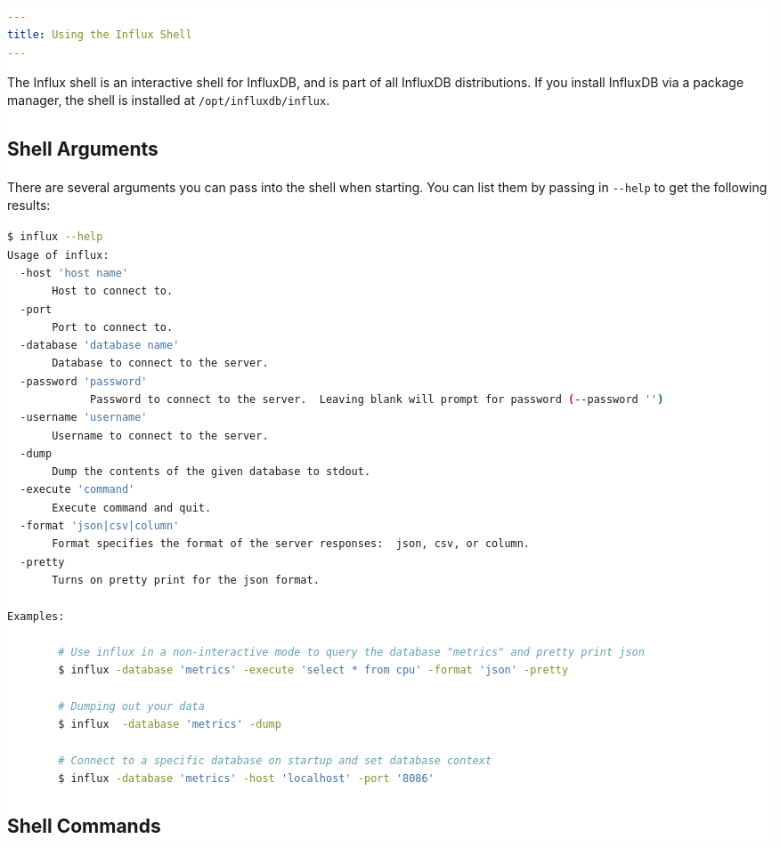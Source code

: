```yaml
---
title: Using the Influx Shell
---
```


The Influx shell is an interactive shell for InfluxDB, and is part of all InfluxDB distributions. If you install InfluxDB via a package manager, the shell is installed at `/opt/influxdb/influx`.

## Shell Arguments

There are several arguments you can pass into the shell when starting.  You can list them by passing in `--help` to get the following results:

```sh
$ influx --help
Usage of influx:
  -host 'host name'
       Host to connect to.
  -port
       Port to connect to.
  -database 'database name'
       Database to connect to the server.
  -password 'password'
             Password to connect to the server.  Leaving blank will prompt for password (--password '')
  -username 'username'
       Username to connect to the server.
  -dump
       Dump the contents of the given database to stdout.
  -execute 'command'
       Execute command and quit.
  -format 'json|csv|column'
       Format specifies the format of the server responses:  json, csv, or column.
  -pretty
       Turns on pretty print for the json format.

Examples:

        # Use influx in a non-interactive mode to query the database "metrics" and pretty print json
        $ influx -database 'metrics' -execute 'select * from cpu' -format 'json' -pretty

        # Dumping out your data
        $ influx  -database 'metrics' -dump

        # Connect to a specific database on startup and set database context
        $ influx -database 'metrics' -host 'localhost' -port '8086'
```

## Shell Commands
